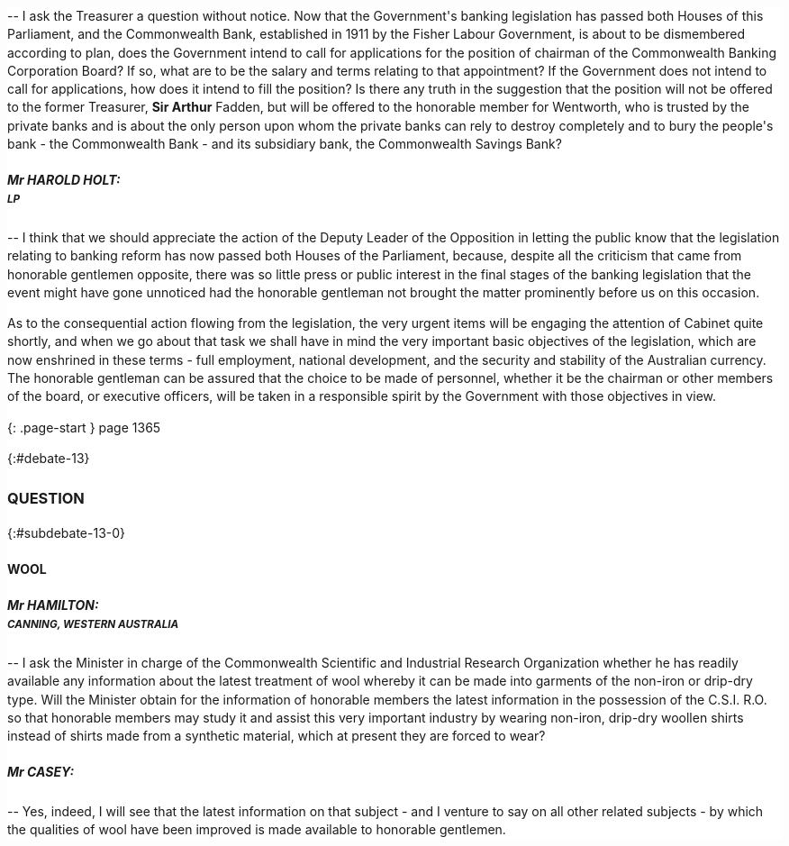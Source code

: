 --  I ask the Treasurer a question without notice. Now that the Government's banking legislation has passed both Houses of this Parliament, and the Commonwealth Bank, established in 1911 by the Fisher Labour Government, is about to be dismembered according to plan, does the Government intend to call for applications for the position of  chairman  of the Commonwealth Banking Corporation Board? If so, what are to be the salary and terms relating to that appointment? If the Government does not intend to call for applications, how does it intend to fill the position? Is there any truth in the suggestion that the position will not be offered to the former Treasurer,  **Sir Arthur**  Fadden, but will be offered to the honorable member for Wentworth, who is trusted by the private banks and is about the only person upon whom the private banks can rely to destroy completely and to bury the people's bank - the Commonwealth Bank - and its subsidiary bank, the Commonwealth Savings Bank? 

##### Mr HAROLD HOLT:<br><small class="text-muted">LP</small>

-- I think that we should appreciate the action of the  Deputy  Leader of the Opposition in letting the public know that the legislation relating to banking reform has now passed both Houses of the Parliament, because, despite all the criticism that came from honorable gentlemen opposite, there was so little press or public interest in the final stages of the banking legislation that the event might have gone unnoticed had the honorable gentleman not brought the matter prominently before us on this occasion. 

As to the consequential action flowing from the legislation, the very urgent items will be engaging the attention of Cabinet quite shortly, and when we go about that task we shall have in mind the very important basic objectives of the legislation, which are now enshrined in these terms - full employment, national development, and the security and stability of the Australian currency. The honorable gentleman can be assured that the choice to be made of personnel, whether it be the  chairman  or other members of the board, or executive officers, will be taken in a responsible spirit by the Government with those objectives in view. 

{: .page-start }
page 1365

{:#debate-13}
### QUESTION

{:#subdebate-13-0}
#### WOOL

##### Mr HAMILTON:<br><small class="text-muted">CANNING, WESTERN AUSTRALIA</small>

-- I ask the Minister in charge of the Commonwealth Scientific and Industrial Research Organization whether he has readily available any information about the latest treatment of wool whereby it can be made into garments of the non-iron or drip-dry type. Will the Minister obtain for the information of honorable members the latest information in the possession of the C.S.I.  R.O.  so that honorable members may study it and assist this very important industry by wearing non-iron, drip-dry woollen shirts instead of shirts made from a synthetic material, which at present they are forced to wear? 

##### Mr CASEY:

-- Yes, indeed, I will see that the latest information on that subject - and I venture to say on all other related subjects - by which the qualities of wool have been improved is made available to honorable gentlemen. 
